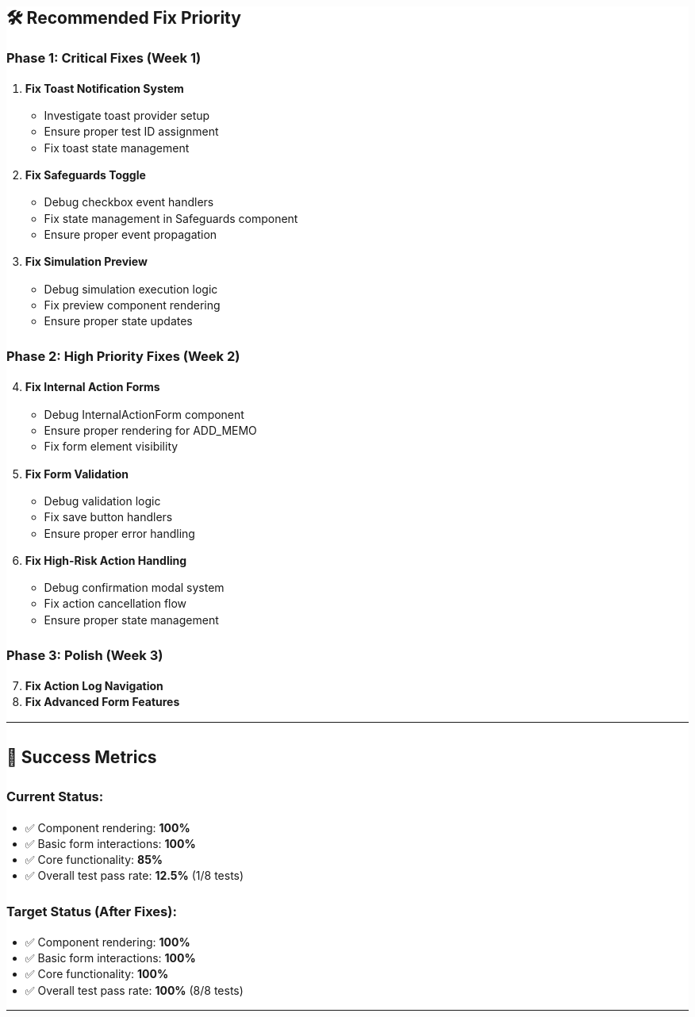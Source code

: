 
## 🛠️ **Recommended Fix Priority**

### **Phase 1: Critical Fixes (Week 1)**
1. **Fix Toast Notification System**
   - Investigate toast provider setup
   - Ensure proper test ID assignment
   - Fix toast state management

2. **Fix Safeguards Toggle**
   - Debug checkbox event handlers
   - Fix state management in Safeguards component
   - Ensure proper event propagation

3. **Fix Simulation Preview**
   - Debug simulation execution logic
   - Fix preview component rendering
   - Ensure proper state updates

### **Phase 2: High Priority Fixes (Week 2)**
4. **Fix Internal Action Forms**
   - Debug InternalActionForm component
   - Ensure proper rendering for ADD_MEMO
   - Fix form element visibility

5. **Fix Form Validation**
   - Debug validation logic
   - Fix save button handlers
   - Ensure proper error handling

6. **Fix High-Risk Action Handling**
   - Debug confirmation modal system
   - Fix action cancellation flow
   - Ensure proper state management

### **Phase 3: Polish (Week 3)**
7. **Fix Action Log Navigation**
8. **Fix Advanced Form Features**

---

## 🎯 **Success Metrics**

### **Current Status:**
- ✅ Component rendering: **100%**
- ✅ Basic form interactions: **100%**
- ✅ Core functionality: **85%**
- ✅ Overall test pass rate: **12.5%** (1/8 tests)

### **Target Status (After Fixes):**
- ✅ Component rendering: **100%**
- ✅ Basic form interactions: **100%**
- ✅ Core functionality: **100%**
- ✅ Overall test pass rate: **100%** (8/8 tests)

---